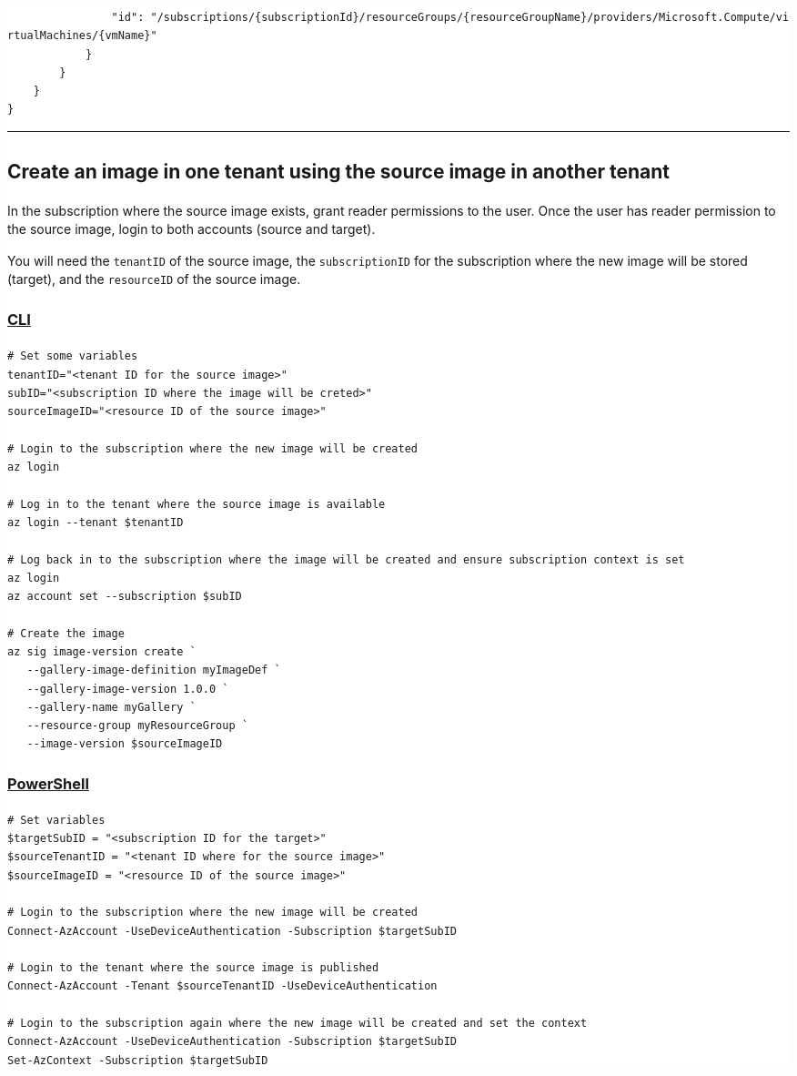 ```rest
                "id": "/subscriptions/{subscriptionId}/resourceGroups/{resourceGroupName}/providers/Microsoft.Compute/virtualMachines/{vmName}"
            }
        }
    }
}
```

---

## Create an image in one tenant using the source image in another tenant

In the subscription where the source image exists, grant reader permissions to the user. Once the user has reader permission to the source image, login to both accounts (source and target).

You will need the `tenantID` of the source image, the `subscriptionID` for the subscription where the new image will be stored (target), and the `resourceID` of the source image.

### [CLI](#tab/cli2)

```azurecli-interactive
# Set some variables
tenantID="<tenant ID for the source image>"
subID="<subscription ID where the image will be creted>"
sourceImageID="<resource ID of the source image>"

# Login to the subscription where the new image will be created
az login

# Log in to the tenant where the source image is available
az login --tenant $tenantID

# Log back in to the subscription where the image will be created and ensure subscription context is set
az login
az account set --subscription $subID

# Create the image
az sig image-version create `
   --gallery-image-definition myImageDef `
   --gallery-image-version 1.0.0 `
   --gallery-name myGallery `
   --resource-group myResourceGroup `
   --image-version $sourceImageID
```


### [PowerShell](#tab/powershell2)

```azurepowershell-interactive
# Set variables 
$targetSubID = "<subscription ID for the target>"
$sourceTenantID = "<tenant ID where for the source image>"
$sourceImageID = "<resource ID of the source image>"

# Login to the subscription where the new image will be created
Connect-AzAccount -UseDeviceAuthentication -Subscription $targetSubID

# Login to the tenant where the source image is published
Connect-AzAccount -Tenant $sourceTenantID -UseDeviceAuthentication 

# Login to the subscription again where the new image will be created and set the context
Connect-AzAccount -UseDeviceAuthentication -Subscription $targetSubID
Set-AzContext -Subscription $targetSubID 
```